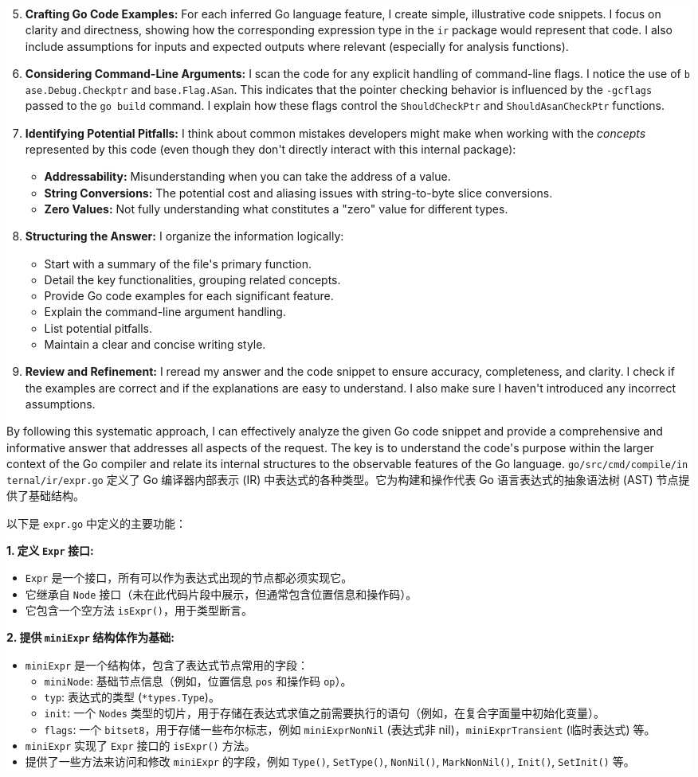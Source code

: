 5. **Crafting Go Code Examples:** For each inferred Go language feature, I create simple, illustrative code snippets. I focus on clarity and directness, showing how the corresponding expression type in the `ir` package would represent that code. I also include assumptions for inputs and expected outputs where relevant (especially for analysis functions).

6. **Considering Command-Line Arguments:** I scan the code for any explicit handling of command-line flags. I notice the use of `base.Debug.Checkptr` and `base.Flag.ASan`. This indicates that the pointer checking behavior is influenced by the `-gcflags` passed to the `go build` command. I explain how these flags control the `ShouldCheckPtr` and `ShouldAsanCheckPtr` functions.

7. **Identifying Potential Pitfalls:** I think about common mistakes developers might make when working with the *concepts* represented by this code (even though they don't directly interact with this internal package):
    * **Addressability:**  Misunderstanding when you can take the address of a value.
    * **String Conversions:** The potential cost and aliasing issues with string-to-byte slice conversions.
    * **Zero Values:**  Not fully understanding what constitutes a "zero" value for different types.

8. **Structuring the Answer:** I organize the information logically:
    * Start with a summary of the file's primary function.
    * Detail the key functionalities, grouping related concepts.
    * Provide Go code examples for each significant feature.
    * Explain the command-line argument handling.
    * List potential pitfalls.
    * Maintain a clear and concise writing style.

9. **Review and Refinement:** I reread my answer and the code snippet to ensure accuracy, completeness, and clarity. I check if the examples are correct and if the explanations are easy to understand. I also make sure I haven't introduced any incorrect assumptions.

By following this systematic approach, I can effectively analyze the given Go code snippet and provide a comprehensive and informative answer that addresses all aspects of the request. The key is to understand the code's purpose within the larger context of the Go compiler and relate its internal structures to the observable features of the Go language.
`go/src/cmd/compile/internal/ir/expr.go` 定义了 Go 编译器内部表示 (IR) 中表达式的各种类型。它为构建和操作代表 Go 语言表达式的抽象语法树 (AST) 节点提供了基础结构。

以下是 `expr.go` 中定义的主要功能：

**1. 定义 `Expr` 接口:**

* `Expr` 是一个接口，所有可以作为表达式出现的节点都必须实现它。
* 它继承自 `Node` 接口（未在此代码片段中展示，但通常包含位置信息和操作码）。
* 它包含一个空方法 `isExpr()`，用于类型断言。

**2. 提供 `miniExpr` 结构体作为基础:**

* `miniExpr` 是一个结构体，包含了表达式节点常用的字段：
    * `miniNode`: 基础节点信息（例如，位置信息 `pos` 和操作码 `op`）。
    * `typ`: 表达式的类型 (`*types.Type`)。
    * `init`: 一个 `Nodes` 类型的切片，用于存储在表达式求值之前需要执行的语句（例如，在复合字面量中初始化变量）。
    * `flags`: 一个 `bitset8`，用于存储一些布尔标志，例如 `miniExprNonNil` (表达式非 nil)，`miniExprTransient` (临时表达式) 等。
* `miniExpr` 实现了 `Expr` 接口的 `isExpr()` 方法。
* 提供了一些方法来访问和修改 `miniExpr` 的字段，例如 `Type()`, `SetType()`, `NonNil()`, `MarkNonNil()`, `Init()`, `SetInit()` 等。
